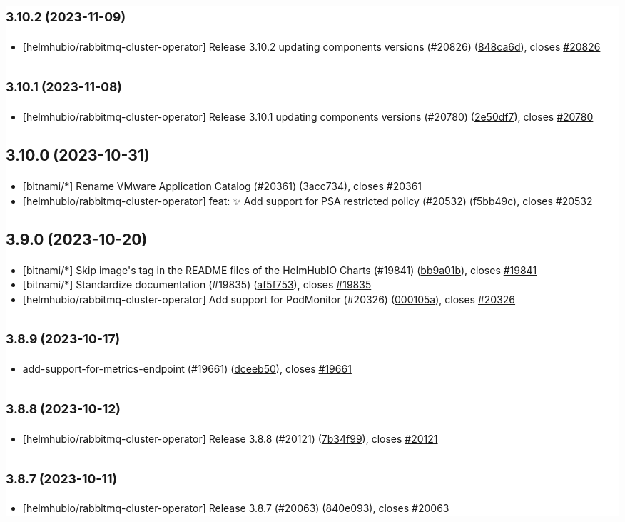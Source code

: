 ## <small>3.10.2 (2023-11-09)</small>

* [helmhubio/rabbitmq-cluster-operator] Release 3.10.2 updating components versions (#20826) ([848ca6d](https://github.com/helmhub-io/charts/commit/848ca6d85b51af1f40be7b4c1a85baf3c50dc130)), closes [#20826](https://github.com/helmhub-io/charts/issues/20826)

## <small>3.10.1 (2023-11-08)</small>

* [helmhubio/rabbitmq-cluster-operator] Release 3.10.1 updating components versions (#20780) ([2e50df7](https://github.com/helmhub-io/charts/commit/2e50df738d956a69cfee1d3f483774b01bb494d3)), closes [#20780](https://github.com/helmhub-io/charts/issues/20780)

## 3.10.0 (2023-10-31)

* [bitnami/*] Rename VMware Application Catalog (#20361) ([3acc734](https://github.com/helmhub-io/charts/commit/3acc73472beb6fb56c4d99f929061001205bc57e)), closes [#20361](https://github.com/helmhub-io/charts/issues/20361)
* [helmhubio/rabbitmq-cluster-operator] feat: :sparkles: Add support for PSA restricted policy (#20532) ([f5bb49c](https://github.com/helmhub-io/charts/commit/f5bb49c45f2d774b5d6a02896cc6c48e9ef0c1b5)), closes [#20532](https://github.com/helmhub-io/charts/issues/20532)

## 3.9.0 (2023-10-20)

* [bitnami/*] Skip image's tag in the README files of the HelmHubIO Charts (#19841) ([bb9a01b](https://github.com/helmhub-io/charts/commit/bb9a01b65911c87e48318db922cc05eb42785e42)), closes [#19841](https://github.com/helmhub-io/charts/issues/19841)
* [bitnami/*] Standardize documentation (#19835) ([af5f753](https://github.com/helmhub-io/charts/commit/af5f7530c1bc8c5ded53a6c4f7b8f384ac1804f2)), closes [#19835](https://github.com/helmhub-io/charts/issues/19835)
* [helmhubio/rabbitmq-cluster-operator] Add support for PodMonitor (#20326) ([000105a](https://github.com/helmhub-io/charts/commit/000105a9e5f42bf29e5ccd7f67ef746cb0bb7410)), closes [#20326](https://github.com/helmhub-io/charts/issues/20326)

## <small>3.8.9 (2023-10-17)</small>

* add-support-for-metrics-endpoint (#19661) ([dceeb50](https://github.com/helmhub-io/charts/commit/dceeb500a15f7b9580f39a519ccbbba8a787c683)), closes [#19661](https://github.com/helmhub-io/charts/issues/19661)

## <small>3.8.8 (2023-10-12)</small>

* [helmhubio/rabbitmq-cluster-operator] Release 3.8.8 (#20121) ([7b34f99](https://github.com/helmhub-io/charts/commit/7b34f991bb53eb0f3c919c9e37dc1e03a4980819)), closes [#20121](https://github.com/helmhub-io/charts/issues/20121)

## <small>3.8.7 (2023-10-11)</small>

* [helmhubio/rabbitmq-cluster-operator] Release 3.8.7 (#20063) ([840e093](https://github.com/helmhub-io/charts/commit/840e093e2188f3e57ecee925887660fcf1e8b13b)), closes [#20063](https://github.com/helmhub-io/charts/issues/20063)
